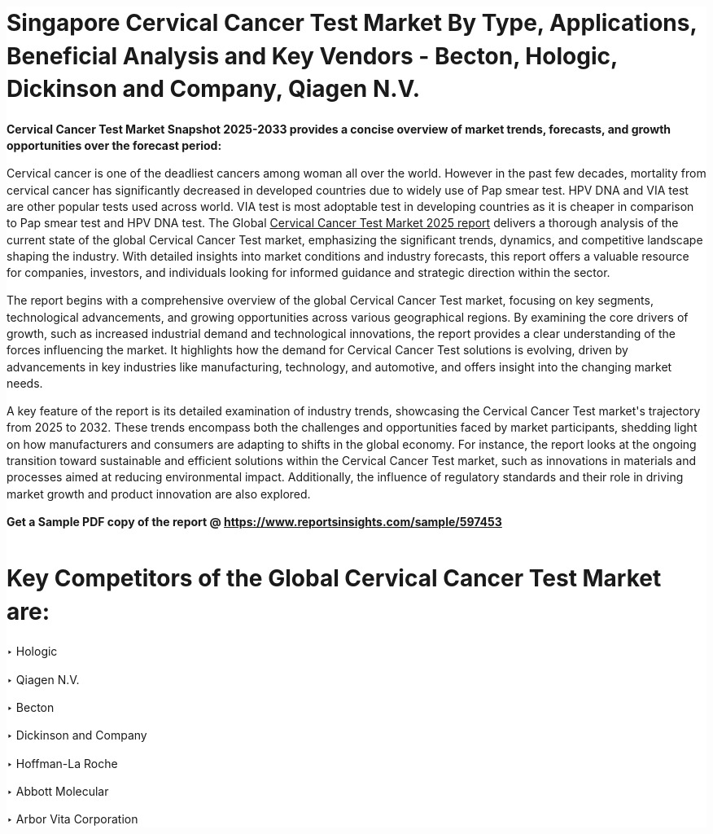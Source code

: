 # Singapore Cervical Cancer Test Market By Type, Applications, Beneficial Analysis and Key Vendors - Becton, Hologic, Dickinson and Company, Qiagen N.V.

<strong>Cervical Cancer Test Market Snapshot 2025-2033 provides a concise overview of market trends, forecasts, and growth opportunities over the forecast period:</strong>

Cervical cancer is one of the deadliest cancers among woman all over the world. However in the past few decades, mortality from cervical cancer has significantly decreased in developed countries due to widely use of Pap smear test. HPV DNA and VIA test are other popular tests used across world. VIA test is most adoptable test in developing countries as it is cheaper in comparison to Pap smear test and HPV DNA test. The Global <a href=https://www.reportsinsights.com/sample/597453>Cervical Cancer Test Market 2025 report</a> delivers a thorough analysis of the current state of the global Cervical Cancer Test market, emphasizing the significant trends, dynamics, and competitive landscape shaping the industry. With detailed insights into market conditions and industry forecasts, this report offers a valuable resource for companies, investors, and individuals looking for informed guidance and strategic direction within the sector.

The report begins with a comprehensive overview of the global Cervical Cancer Test market, focusing on key segments, technological advancements, and growing opportunities across various geographical regions. By examining the core drivers of growth, such as increased industrial demand and technological innovations, the report provides a clear understanding of the forces influencing the market. It highlights how the demand for Cervical Cancer Test solutions is evolving, driven by advancements in key industries like manufacturing, technology, and automotive, and offers insight into the changing market needs.

A key feature of the report is its detailed examination of industry trends, showcasing the Cervical Cancer Test market's trajectory from 2025 to 2032. These trends encompass both the challenges and opportunities faced by market participants, shedding light on how manufacturers and consumers are adapting to shifts in the global economy. For instance, the report looks at the ongoing transition toward sustainable and efficient solutions within the Cervical Cancer Test market, such as innovations in materials and processes aimed at reducing environmental impact. Additionally, the influence of regulatory standards and their role in driving market growth and product innovation are also explored.

<strong>Get a Sample PDF copy of the report @ <a href=https://www.reportsinsights.com/sample/597453>https://www.reportsinsights.com/sample/597453</a></strong>

# <strong>Key Competitors of the Global Cervical Cancer Test Market are:</strong>

‣ Hologic

‣ Qiagen N.V.

‣ Becton

‣ Dickinson and Company

‣ Hoffman-La Roche

‣ Abbott Molecular

‣ Arbor Vita Corporation
